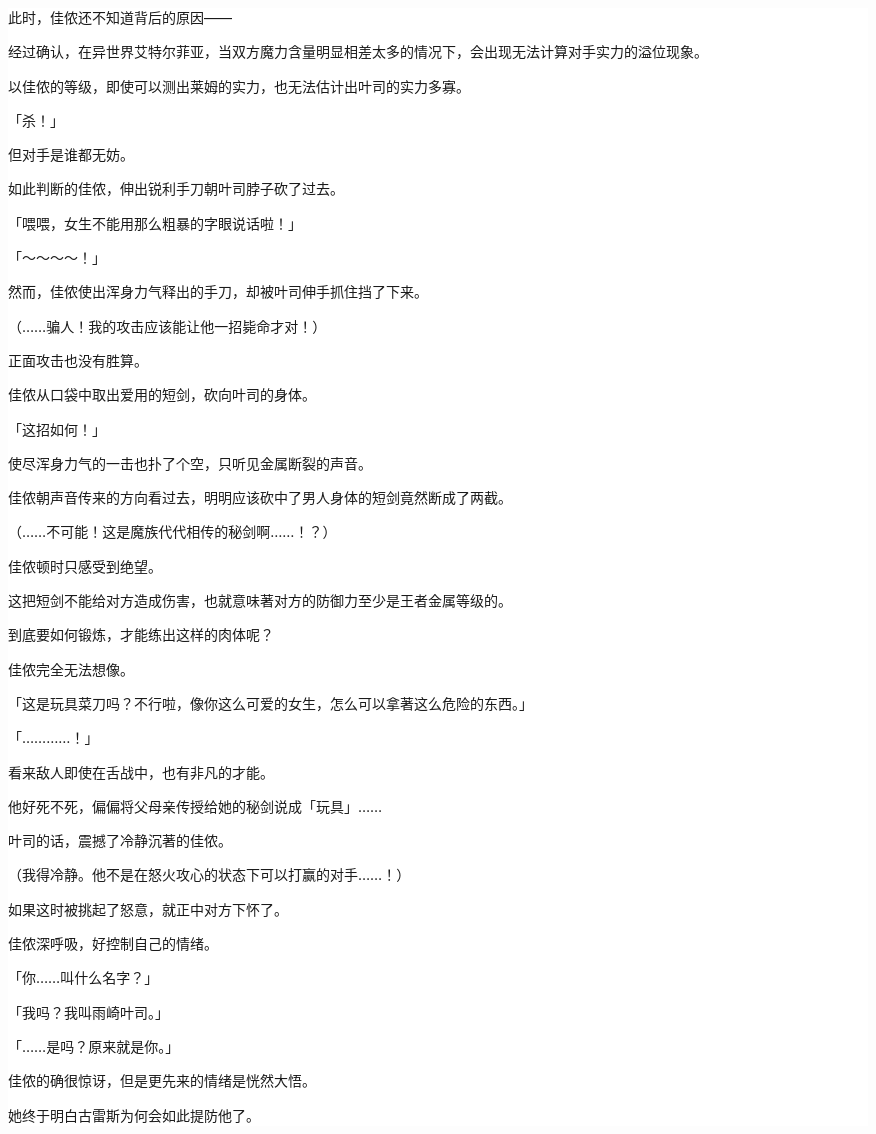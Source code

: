 此时，佳侬还不知道背后的原因——

经过确认，在异世界艾特尔菲亚，当双方魔力含量明显相差太多的情况下，会出现无法计算对手实力的溢位现象。

以佳侬的等级，即使可以测出莱姆的实力，也无法估计出叶司的实力多寡。

「杀！」

但对手是谁都无妨。

如此判断的佳侬，伸出锐利手刀朝叶司脖子砍了过去。

「喂喂，女生不能用那么粗暴的字眼说话啦！」

「～～～～！」

然而，佳侬使出浑身力气释出的手刀，却被叶司伸手抓住挡了下来。

（……骗人！我的攻击应该能让他一招毙命才对！）

正面攻击也没有胜算。

佳侬从口袋中取出爱用的短剑，砍向叶司的身体。

「这招如何！」

使尽浑身力气的一击也扑了个空，只听见金属断裂的声音。

佳侬朝声音传来的方向看过去，明明应该砍中了男人身体的短剑竟然断成了两截。

（……不可能！这是魔族代代相传的秘剑啊……！？）

佳侬顿时只感受到绝望。

这把短剑不能给对方造成伤害，也就意味著对方的防御力至少是王者金属等级的。

到底要如何锻炼，才能练出这样的肉体呢？

佳侬完全无法想像。

「这是玩具菜刀吗？不行啦，像你这么可爱的女生，怎么可以拿著这么危险的东西。」

「…………！」

看来敌人即使在舌战中，也有非凡的才能。

他好死不死，偏偏将父母亲传授给她的秘剑说成「玩具」……

叶司的话，震撼了冷静沉著的佳侬。

（我得冷静。他不是在怒火攻心的状态下可以打赢的对手……！）

如果这时被挑起了怒意，就正中对方下怀了。

佳侬深呼吸，好控制自己的情绪。

「你……叫什么名字？」

「我吗？我叫雨崎叶司。」

「……是吗？原来就是你。」

佳侬的确很惊讶，但是更先来的情绪是恍然大悟。

她终于明白古雷斯为何会如此提防他了。
